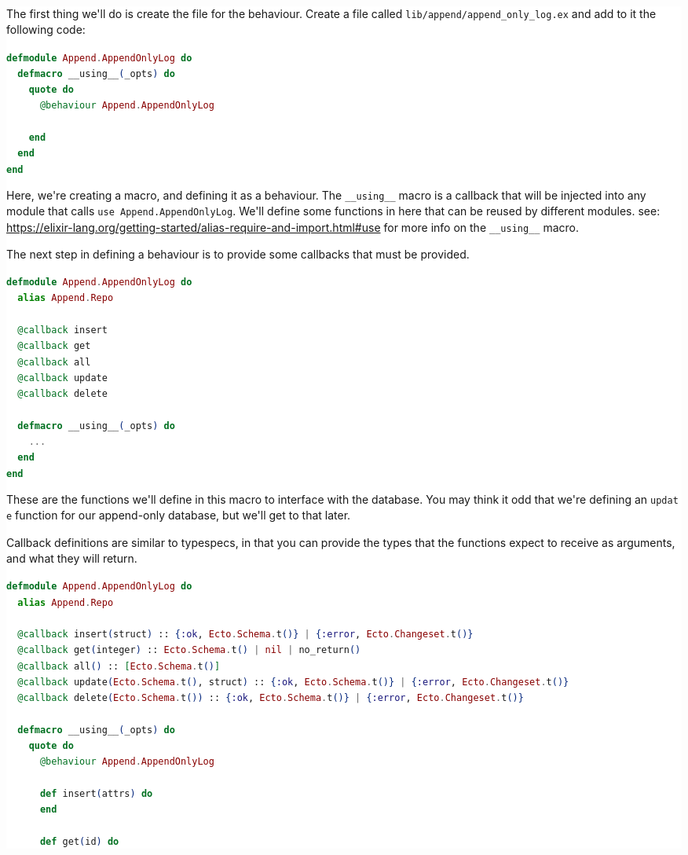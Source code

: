 The first thing we'll do is create the file for the behaviour.
Create a file called `lib/append/append_only_log.ex`
and add to it the following code:

``` elixir
defmodule Append.AppendOnlyLog do
  defmacro __using__(_opts) do
    quote do
      @behaviour Append.AppendOnlyLog

    end
  end
end
```

Here, we're creating a macro, and defining it as a behaviour.
The `__using__` macro is a callback that will be injected
into any module that calls `use Append.AppendOnlyLog`.
We'll define some functions in here that can be reused by different modules.
see: https://elixir-lang.org/getting-started/alias-require-and-import.html#use
for more info on the `__using__` macro.

The next step in defining a behaviour
is to provide some callbacks that must be provided.

``` elixir
defmodule Append.AppendOnlyLog do
  alias Append.Repo

  @callback insert
  @callback get
  @callback all
  @callback update
  @callback delete

  defmacro __using__(_opts) do
    ...
  end
end
```

These are the functions we'll define in this macro to interface with the database.
You may think it odd that we're defining an `update` function for our append-only
database, but we'll get to that later.

Callback definitions are similar to typespecs, in that you can provide the types
that the functions expect to receive as arguments, and what they will return.


``` elixir
defmodule Append.AppendOnlyLog do
  alias Append.Repo

  @callback insert(struct) :: {:ok, Ecto.Schema.t()} | {:error, Ecto.Changeset.t()}
  @callback get(integer) :: Ecto.Schema.t() | nil | no_return()
  @callback all() :: [Ecto.Schema.t()]
  @callback update(Ecto.Schema.t(), struct) :: {:ok, Ecto.Schema.t()} | {:error, Ecto.Changeset.t()}
  @callback delete(Ecto.Schema.t()) :: {:ok, Ecto.Schema.t()} | {:error, Ecto.Changeset.t()}

  defmacro __using__(_opts) do
    quote do
      @behaviour Append.AppendOnlyLog

      def insert(attrs) do
      end

      def get(id) do
```